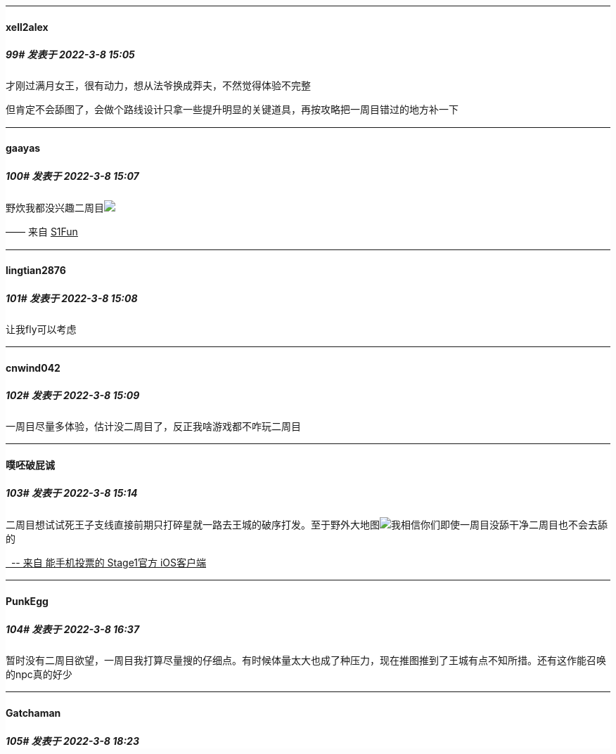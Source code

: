 

*****

####  xell2alex  
##### 99#       发表于 2022-3-8 15:05

才刚过满月女王，很有动力，想从法爷换成莽夫，不然觉得体验不完整

但肯定不会舔图了，会做个路线设计只拿一些提升明显的关键道具，再按攻略把一周目错过的地方补一下

*****

####  gaayas  
##### 100#       发表于 2022-3-8 15:07

野炊我都没兴趣二周目<img src="https://static.saraba1st.com/image/smiley/face2017/009.gif" referrerpolicy="no-referrer">

—— 来自 [S1Fun](https://s1fun.koalcat.com)

*****

####  lingtian2876  
##### 101#       发表于 2022-3-8 15:08

让我fly可以考虑

*****

####  cnwind042  
##### 102#       发表于 2022-3-8 15:09

一周目尽量多体验，估计没二周目了，反正我啥游戏都不咋玩二周目

*****

####  噗呸破屁诚  
##### 103#       发表于 2022-3-8 15:14

二周目想试试死王子支线直接前期只打碎星就一路去王城的破序打发。至于野外大地图<img src="https://static.saraba1st.com/image/smiley/face2017/067.png" referrerpolicy="no-referrer">我相信你们即使一周目没舔干净二周目也不会去舔的

[  -- 来自 能手机投票的 Stage1官方 iOS客户端](https://itunes.apple.com/fi/app/saraba1st/id1221237470?mt=8)



*****

####  PunkEgg  
##### 104#       发表于 2022-3-8 16:37

暂时没有二周目欲望，一周目我打算尽量搜的仔细点。有时候体量太大也成了种压力，现在推图推到了王城有点不知所措。还有这作能召唤的npc真的好少



*****

####  Gatchaman  
##### 105#       发表于 2022-3-8 18:23
